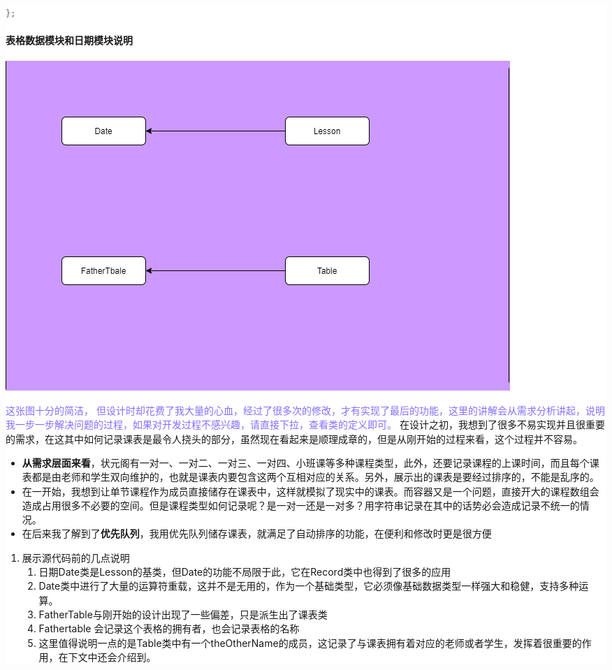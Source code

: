 ```C++
};

```
<div STYLE="page-break-after: always;"></div>

#### 表格数据模块和日期模块说明

![NewTable](NNewTable.png)


<font color=8470FF> 这张图十分的简洁， 但设计时却花费了我大量的心血，经过了很多次的修改，才有实现了最后的功能，这里的讲解会从需求分析讲起，说明我一步一步解决问题的过程，如果对开发过程不感兴趣，请直接下拉，查看类的定义即可。
</font>
在设计之初，我想到了很多不易实现并且很重要的需求，在这其中如何记录课表是最令人挠头的部分，虽然现在看起来是顺理成章的，但是从刚开始的过程来看，这个过程并不容易。

+ **从需求层面来看**，状元阁有一对一、一对二、一对三、一对四、小班课等多种课程类型，此外，还要记录课程的上课时间，而且每个课表都是由老师和学生双向维护的，也就是课表内要包含这两个互相对应的关系。另外，展示出的课表是要经过排序的，不能是乱序的。
+ 在一开始，我想到让单节课程作为成员直接储存在课表中，这样就模拟了现实中的课表。而容器又是一个问题，直接开大的课程数组会造成占用很多不必要的空间。但是课程类型如何记录呢？是一对一还是一对多？用字符串记录在其中的话势必会造成记录不统一的情况。
+ 在后来我了解到了**优先队列**，我用优先队列储存课表，就满足了自动排序的功能，在便利和修改时更是很方便

1. 展示源代码前的几点说明
   1. 日期Date类是Lesson的基类，但Date的功能不局限于此，它在Record类中也得到了很多的应用
   2. Date类中进行了大量的运算符重载，这并不是无用的，作为一个基础类型，它必须像基础数据类型一样强大和稳健，支持多种运算。
   3. FatherTable与刚开始的设计出现了一些偏差，只是派生出了课表类
   4. Fathertable 会记录这个表格的拥有者，也会记录表格的名称
   5. 这里值得说明一点的是Table类中有一个theOtherName的成员，这记录了与课表拥有着对应的老师或者学生，发挥着很重要的作用，在下文中还会介绍到。

<div STYLE="page-break-after: always;"></div>
